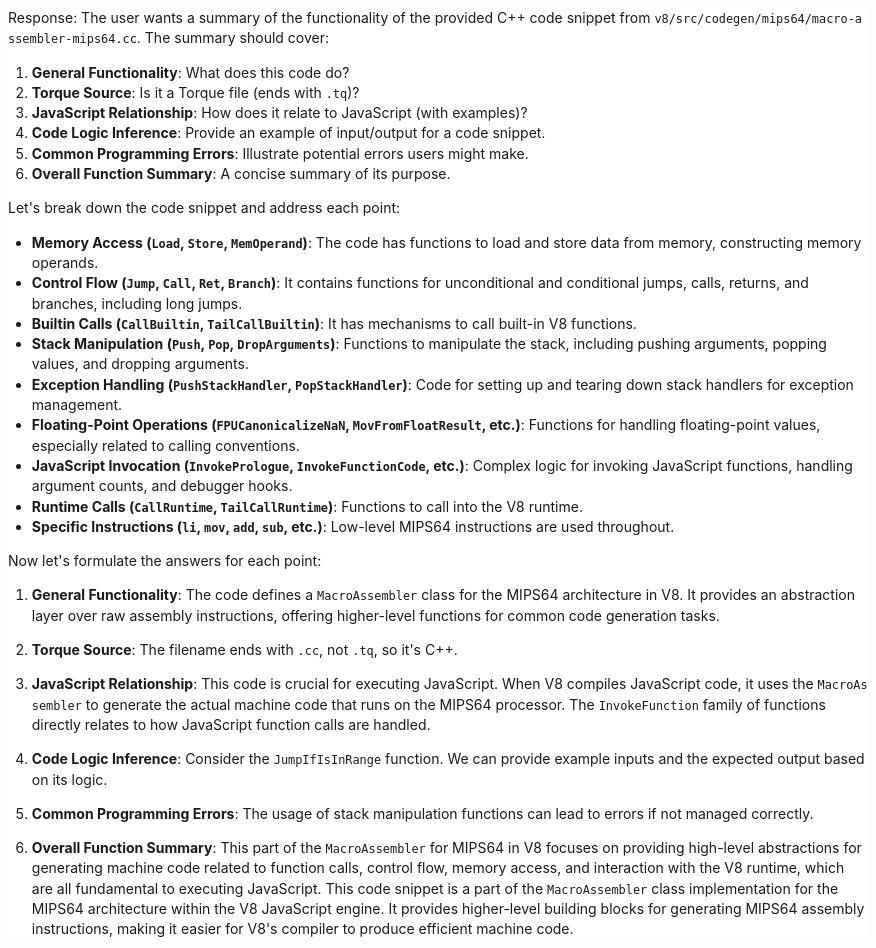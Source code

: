 Response:
The user wants a summary of the functionality of the provided C++ code snippet from `v8/src/codegen/mips64/macro-assembler-mips64.cc`. The summary should cover:

1. **General Functionality**: What does this code do?
2. **Torque Source**: Is it a Torque file (ends with `.tq`)?
3. **JavaScript Relationship**: How does it relate to JavaScript (with examples)?
4. **Code Logic Inference**:  Provide an example of input/output for a code snippet.
5. **Common Programming Errors**:  Illustrate potential errors users might make.
6. **Overall Function Summary**:  A concise summary of its purpose.

Let's break down the code snippet and address each point:

* **Memory Access (`Load`, `Store`, `MemOperand`)**:  The code has functions to load and store data from memory, constructing memory operands.
* **Control Flow (`Jump`, `Call`, `Ret`, `Branch`)**:  It contains functions for unconditional and conditional jumps, calls, returns, and branches, including long jumps.
* **Builtin Calls (`CallBuiltin`, `TailCallBuiltin`)**: It has mechanisms to call built-in V8 functions.
* **Stack Manipulation (`Push`, `Pop`, `DropArguments`)**:  Functions to manipulate the stack, including pushing arguments, popping values, and dropping arguments.
* **Exception Handling (`PushStackHandler`, `PopStackHandler`)**:  Code for setting up and tearing down stack handlers for exception management.
* **Floating-Point Operations (`FPUCanonicalizeNaN`, `MovFromFloatResult`, etc.)**: Functions for handling floating-point values, especially related to calling conventions.
* **JavaScript Invocation (`InvokePrologue`, `InvokeFunctionCode`, etc.)**:  Complex logic for invoking JavaScript functions, handling argument counts, and debugger hooks.
* **Runtime Calls (`CallRuntime`, `TailCallRuntime`)**:  Functions to call into the V8 runtime.
* **Specific Instructions (`li`, `mov`, `add`, `sub`, etc.)**:  Low-level MIPS64 instructions are used throughout.

Now let's formulate the answers for each point:

1. **General Functionality**: The code defines a `MacroAssembler` class for the MIPS64 architecture in V8. It provides an abstraction layer over raw assembly instructions, offering higher-level functions for common code generation tasks.

2. **Torque Source**: The filename ends with `.cc`, not `.tq`, so it's C++.

3. **JavaScript Relationship**: This code is crucial for executing JavaScript. When V8 compiles JavaScript code, it uses the `MacroAssembler` to generate the actual machine code that runs on the MIPS64 processor. The `InvokeFunction` family of functions directly relates to how JavaScript function calls are handled.

4. **Code Logic Inference**:  Consider the `JumpIfIsInRange` function. We can provide example inputs and the expected output based on its logic.

5. **Common Programming Errors**:  The usage of stack manipulation functions can lead to errors if not managed correctly.

6. **Overall Function Summary**: This part of the `MacroAssembler` for MIPS64 in V8 focuses on providing high-level abstractions for generating machine code related to function calls, control flow, memory access, and interaction with the V8 runtime, which are all fundamental to executing JavaScript.
This code snippet is a part of the `MacroAssembler` class implementation for the MIPS64 architecture within the V8 JavaScript engine. It provides higher-level building blocks for generating MIPS64 assembly instructions, making it easier for V8's compiler to produce efficient machine code.
